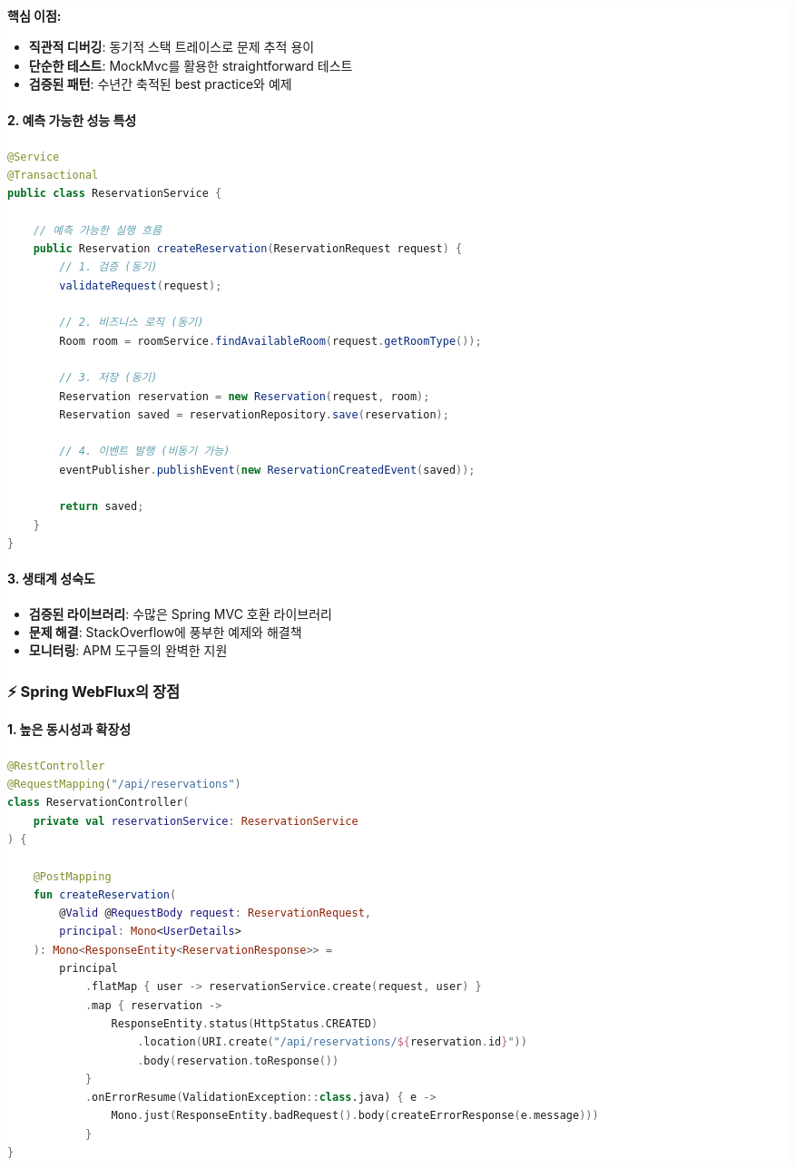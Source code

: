 **핵심 이점:**
- **직관적 디버깅**: 동기적 스택 트레이스로 문제 추적 용이
- **단순한 테스트**: MockMvc를 활용한 straightforward 테스트
- **검증된 패턴**: 수년간 축적된 best practice와 예제

#### **2. 예측 가능한 성능 특성**
```java
@Service
@Transactional
public class ReservationService {
    
    // 예측 가능한 실행 흐름
    public Reservation createReservation(ReservationRequest request) {
        // 1. 검증 (동기)
        validateRequest(request);
        
        // 2. 비즈니스 로직 (동기)
        Room room = roomService.findAvailableRoom(request.getRoomType());
        
        // 3. 저장 (동기)
        Reservation reservation = new Reservation(request, room);
        Reservation saved = reservationRepository.save(reservation);
        
        // 4. 이벤트 발행 (비동기 가능)
        eventPublisher.publishEvent(new ReservationCreatedEvent(saved));
        
        return saved;
    }
}
```

#### **3. 생태계 성숙도**
- **검증된 라이브러리**: 수많은 Spring MVC 호환 라이브러리
- **문제 해결**: StackOverflow에 풍부한 예제와 해결책
- **모니터링**: APM 도구들의 완벽한 지원

### ⚡ Spring WebFlux의 장점

#### **1. 높은 동시성과 확장성**
```kotlin
@RestController
@RequestMapping("/api/reservations")
class ReservationController(
    private val reservationService: ReservationService
) {
    
    @PostMapping
    fun createReservation(
        @Valid @RequestBody request: ReservationRequest,
        principal: Mono<UserDetails>
    ): Mono<ResponseEntity<ReservationResponse>> =
        principal
            .flatMap { user -> reservationService.create(request, user) }
            .map { reservation ->
                ResponseEntity.status(HttpStatus.CREATED)
                    .location(URI.create("/api/reservations/${reservation.id}"))
                    .body(reservation.toResponse())
            }
            .onErrorResume(ValidationException::class.java) { e ->
                Mono.just(ResponseEntity.badRequest().body(createErrorResponse(e.message)))
            }
}
```
